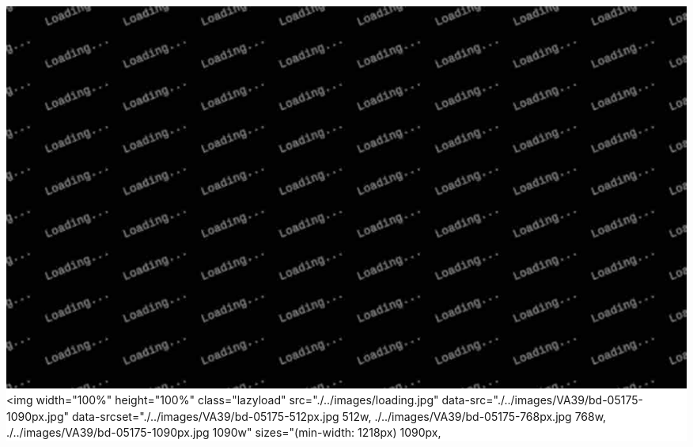  <img width="100%" height="100%" class="lazyload" src="./../images/loading.jpg"
 data-src="./../images/VA39/tv-05175-1090px.jpg"
 data-srcset="./../images/VA39/tv-05175-512px.jpg 512w,
 ./../images/VA39/tv-05175-768px.jpg 768w,
 ./../images/VA39/tv-05175-1090px.jpg 1090w"
 sizes="(min-width: 1218px) 1090px,
 (min-width: 768px) 87vw,
 89vw" />
 <img width="100%" height="100%" class="lazyload" src="./../images/loading.jpg"
 data-src="./../images/VA39/bd-05175-1090px.jpg"
 data-srcset="./../images/VA39/bd-05175-512px.jpg 512w,
 ./../images/VA39/bd-05175-768px.jpg 768w,
 ./../images/VA39/bd-05175-1090px.jpg 1090w"
 sizes="(min-width: 1218px) 1090px,